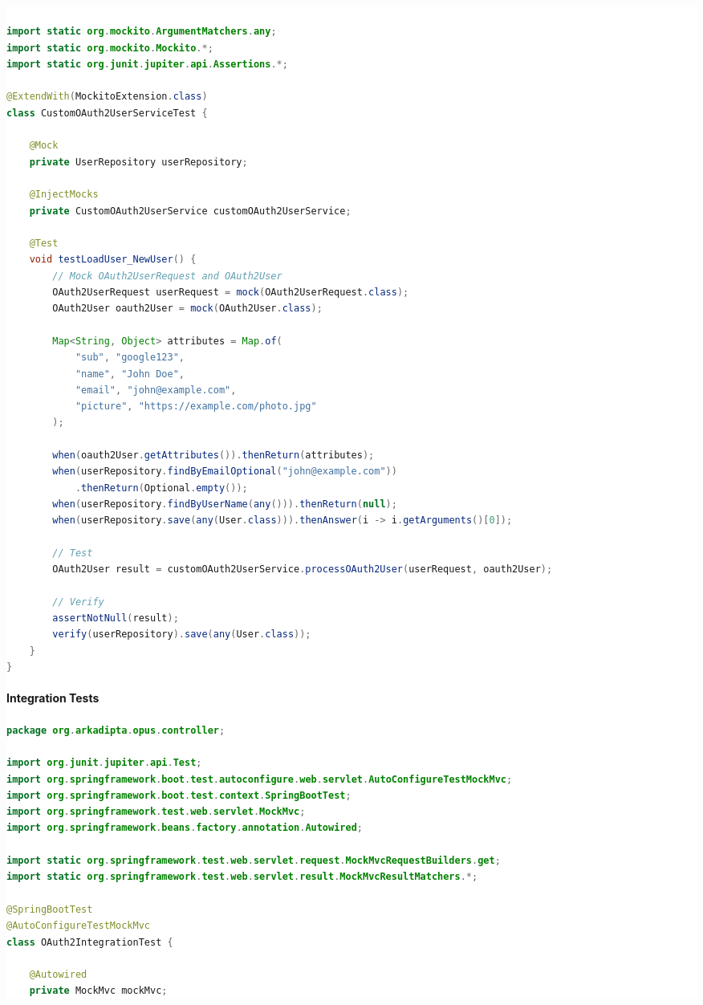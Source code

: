 ```java

import static org.mockito.ArgumentMatchers.any;
import static org.mockito.Mockito.*;
import static org.junit.jupiter.api.Assertions.*;

@ExtendWith(MockitoExtension.class)
class CustomOAuth2UserServiceTest {

    @Mock
    private UserRepository userRepository;

    @InjectMocks
    private CustomOAuth2UserService customOAuth2UserService;

    @Test
    void testLoadUser_NewUser() {
        // Mock OAuth2UserRequest and OAuth2User
        OAuth2UserRequest userRequest = mock(OAuth2UserRequest.class);
        OAuth2User oauth2User = mock(OAuth2User.class);

        Map<String, Object> attributes = Map.of(
            "sub", "google123",
            "name", "John Doe",
            "email", "john@example.com",
            "picture", "https://example.com/photo.jpg"
        );

        when(oauth2User.getAttributes()).thenReturn(attributes);
        when(userRepository.findByEmailOptional("john@example.com"))
            .thenReturn(Optional.empty());
        when(userRepository.findByUserName(any())).thenReturn(null);
        when(userRepository.save(any(User.class))).thenAnswer(i -> i.getArguments()[0]);

        // Test
        OAuth2User result = customOAuth2UserService.processOAuth2User(userRequest, oauth2User);

        // Verify
        assertNotNull(result);
        verify(userRepository).save(any(User.class));
    }
}
```

#### Integration Tests

```java
package org.arkadipta.opus.controller;

import org.junit.jupiter.api.Test;
import org.springframework.boot.test.autoconfigure.web.servlet.AutoConfigureTestMockMvc;
import org.springframework.boot.test.context.SpringBootTest;
import org.springframework.test.web.servlet.MockMvc;
import org.springframework.beans.factory.annotation.Autowired;

import static org.springframework.test.web.servlet.request.MockMvcRequestBuilders.get;
import static org.springframework.test.web.servlet.result.MockMvcResultMatchers.*;

@SpringBootTest
@AutoConfigureTestMockMvc
class OAuth2IntegrationTest {

    @Autowired
    private MockMvc mockMvc;

```